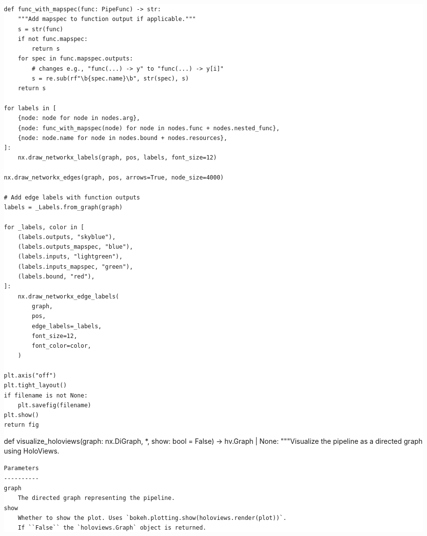     def func_with_mapspec(func: PipeFunc) -> str:
        """Add mapspec to function output if applicable."""
        s = str(func)
        if not func.mapspec:
            return s
        for spec in func.mapspec.outputs:
            # changes e.g., "func(...) -> y" to "func(...) -> y[i]"
            s = re.sub(rf"\b{spec.name}\b", str(spec), s)
        return s

    for labels in [
        {node: node for node in nodes.arg},
        {node: func_with_mapspec(node) for node in nodes.func + nodes.nested_func},
        {node: node.name for node in nodes.bound + nodes.resources},
    ]:
        nx.draw_networkx_labels(graph, pos, labels, font_size=12)

    nx.draw_networkx_edges(graph, pos, arrows=True, node_size=4000)

    # Add edge labels with function outputs
    labels = _Labels.from_graph(graph)

    for _labels, color in [
        (labels.outputs, "skyblue"),
        (labels.outputs_mapspec, "blue"),
        (labels.inputs, "lightgreen"),
        (labels.inputs_mapspec, "green"),
        (labels.bound, "red"),
    ]:
        nx.draw_networkx_edge_labels(
            graph,
            pos,
            edge_labels=_labels,
            font_size=12,
            font_color=color,
        )

    plt.axis("off")
    plt.tight_layout()
    if filename is not None:
        plt.savefig(filename)
    plt.show()
    return fig


def visualize_holoviews(graph: nx.DiGraph, *, show: bool = False) -> hv.Graph | None:
    """Visualize the pipeline as a directed graph using HoloViews.

    Parameters
    ----------
    graph
        The directed graph representing the pipeline.
    show
        Whether to show the plot. Uses `bokeh.plotting.show(holoviews.render(plot))`.
        If ``False`` the `holoviews.Graph` object is returned.
